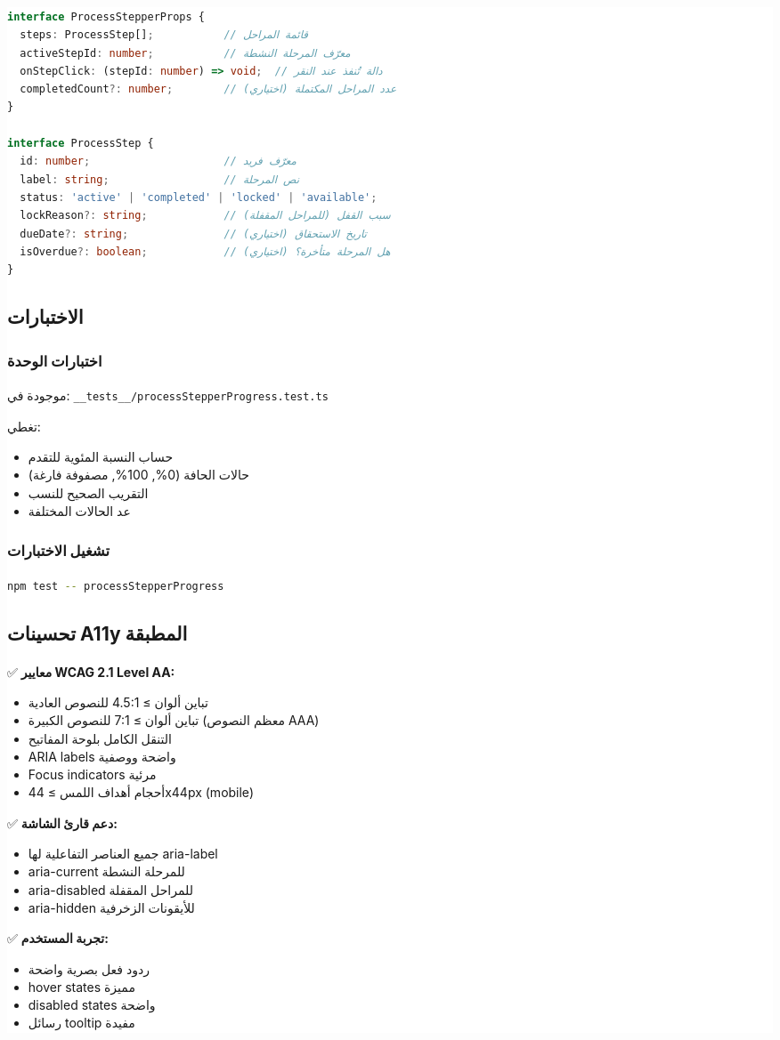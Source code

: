```typescript
interface ProcessStepperProps {
  steps: ProcessStep[];           // قائمة المراحل
  activeStepId: number;           // معرّف المرحلة النشطة
  onStepClick: (stepId: number) => void;  // دالة تُنفذ عند النقر
  completedCount?: number;        // عدد المراحل المكتملة (اختياري)
}

interface ProcessStep {
  id: number;                     // معرّف فريد
  label: string;                  // نص المرحلة
  status: 'active' | 'completed' | 'locked' | 'available';
  lockReason?: string;            // سبب القفل (للمراحل المقفلة)
  dueDate?: string;               // تاريخ الاستحقاق (اختياري)
  isOverdue?: boolean;            // هل المرحلة متأخرة؟ (اختياري)
}
```

## الاختبارات

### اختبارات الوحدة
موجودة في: `__tests__/processStepperProgress.test.ts`

تغطي:
- حساب النسبة المئوية للتقدم
- حالات الحافة (0%, 100%, مصفوفة فارغة)
- التقريب الصحيح للنسب
- عد الحالات المختلفة

### تشغيل الاختبارات
```bash
npm test -- processStepperProgress
```

## تحسينات A11y المطبقة

✅ **معايير WCAG 2.1 Level AA:**
- تباين ألوان ≥ 4.5:1 للنصوص العادية
- تباين ألوان ≥ 7:1 للنصوص الكبيرة (معظم النصوص AAA)
- التنقل الكامل بلوحة المفاتيح
- ARIA labels واضحة ووصفية
- Focus indicators مرئية
- أحجام أهداف اللمس ≥ 44x44px (mobile)

✅ **دعم قارئ الشاشة:**
- جميع العناصر التفاعلية لها aria-label
- aria-current للمرحلة النشطة
- aria-disabled للمراحل المقفلة
- aria-hidden للأيقونات الزخرفية

✅ **تجربة المستخدم:**
- ردود فعل بصرية واضحة
- hover states مميزة
- disabled states واضحة
- رسائل tooltip مفيدة
